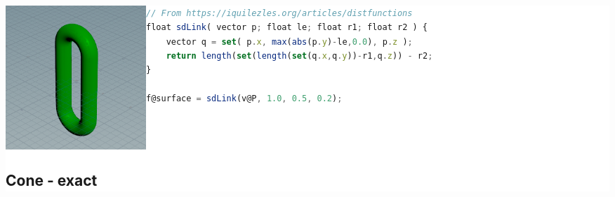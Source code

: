 <img align="left" src="./images/sdfs/sdLink.png" width="200">

```js
// From https://iquilezles.org/articles/distfunctions
float sdLink( vector p; float le; float r1; float r2 ) {
	vector q = set( p.x, max(abs(p.y)-le,0.0), p.z );
	return length(set(length(set(q.x,q.y))-r1,q.z)) - r2;
}

f@surface = sdLink(v@P, 1.0, 0.5, 0.2);
```

<br clear="left"/>

## Cone - exact
